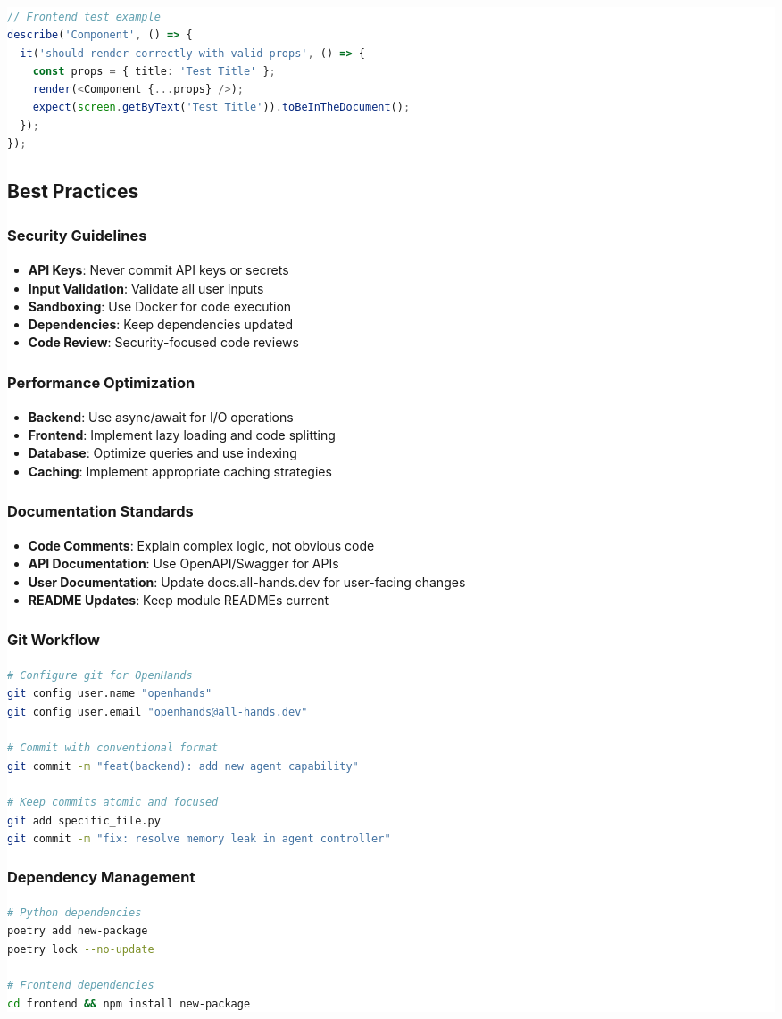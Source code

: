 ```typescript
// Frontend test example
describe('Component', () => {
  it('should render correctly with valid props', () => {
    const props = { title: 'Test Title' };
    render(<Component {...props} />);
    expect(screen.getByText('Test Title')).toBeInTheDocument();
  });
});
```

## Best Practices

### Security Guidelines
- **API Keys**: Never commit API keys or secrets
- **Input Validation**: Validate all user inputs
- **Sandboxing**: Use Docker for code execution
- **Dependencies**: Keep dependencies updated
- **Code Review**: Security-focused code reviews

### Performance Optimization
- **Backend**: Use async/await for I/O operations
- **Frontend**: Implement lazy loading and code splitting
- **Database**: Optimize queries and use indexing
- **Caching**: Implement appropriate caching strategies

### Documentation Standards
- **Code Comments**: Explain complex logic, not obvious code
- **API Documentation**: Use OpenAPI/Swagger for APIs
- **User Documentation**: Update docs.all-hands.dev for user-facing changes
- **README Updates**: Keep module READMEs current

### Git Workflow
```bash
# Configure git for OpenHands
git config user.name "openhands"
git config user.email "openhands@all-hands.dev"

# Commit with conventional format
git commit -m "feat(backend): add new agent capability"

# Keep commits atomic and focused
git add specific_file.py
git commit -m "fix: resolve memory leak in agent controller"
```

### Dependency Management
```bash
# Python dependencies
poetry add new-package
poetry lock --no-update

# Frontend dependencies
cd frontend && npm install new-package
```
